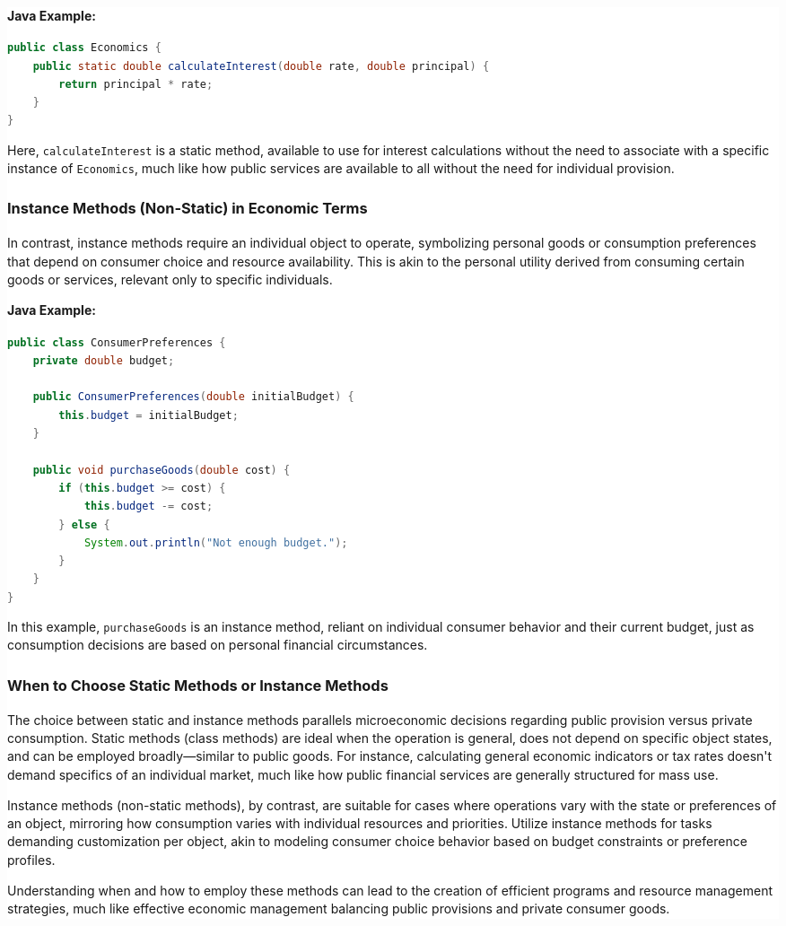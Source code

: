 **Java Example:**
```java
public class Economics {
    public static double calculateInterest(double rate, double principal) {
        return principal * rate;
    }
}
```
Here, `calculateInterest` is a static method, available to use for interest calculations without the need to associate with a specific instance of `Economics`, much like how public services are available to all without the need for individual provision.

### Instance Methods (Non-Static) in Economic Terms

In contrast, instance methods require an individual object to operate, symbolizing personal goods or consumption preferences that depend on consumer choice and resource availability. This is akin to the personal utility derived from consuming certain goods or services, relevant only to specific individuals.

**Java Example:**
```java
public class ConsumerPreferences {
    private double budget;

    public ConsumerPreferences(double initialBudget) {
        this.budget = initialBudget;
    }

    public void purchaseGoods(double cost) {
        if (this.budget >= cost) {
            this.budget -= cost;
        } else {
            System.out.println("Not enough budget.");
        }
    }
}
```
In this example, `purchaseGoods` is an instance method, reliant on individual consumer behavior and their current budget, just as consumption decisions are based on personal financial circumstances.

### When to Choose Static Methods or Instance Methods

The choice between static and instance methods parallels microeconomic decisions regarding public provision versus private consumption. Static methods (class methods) are ideal when the operation is general, does not depend on specific object states, and can be employed broadly—similar to public goods. For instance, calculating general economic indicators or tax rates doesn't demand specifics of an individual market, much like how public financial services are generally structured for mass use.

Instance methods (non-static methods), by contrast, are suitable for cases where operations vary with the state or preferences of an object, mirroring how consumption varies with individual resources and priorities. Utilize instance methods for tasks demanding customization per object, akin to modeling consumer choice behavior based on budget constraints or preference profiles.

Understanding when and how to employ these methods can lead to the creation of efficient programs and resource management strategies, much like effective economic management balancing public provisions and private consumer goods.
